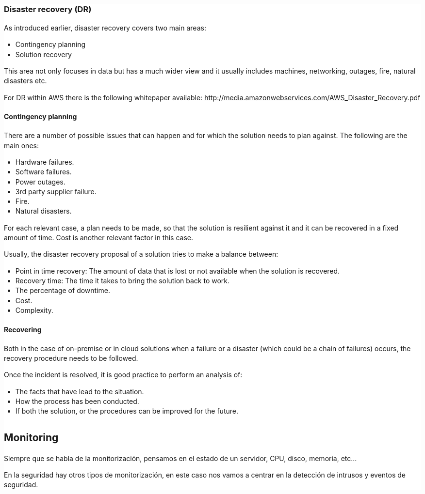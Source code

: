 ### Disaster recovery (DR)

As introduced earlier, disaster recovery covers two main areas:

* Contingency planning
* Solution recovery

This area not only focuses in data but has a much wider view and it usually includes machines, networking, outages, fire, natural disasters etc.

For DR within AWS there is the following whitepaper available: http://media.amazonwebservices.com/AWS_Disaster_Recovery.pdf

#### Contingency planning

There are a number of possible issues that can happen and for which the solution needs to plan against. The following are the main ones:

* Hardware failures.
* Software failures.
* Power outages.
* 3rd party supplier failure.
* Fire.
* Natural disasters.

For each relevant case, a plan needs to be made, so that the solution is resilient against it and it can be recovered in a fixed amount of time. Cost is another relevant factor in this case. 

Usually, the disaster recovery proposal of a solution tries to make a balance between:

* Point in time recovery: The amount of data that is lost or not available when the solution is recovered.
* Recovery time: The time it takes to bring the solution back to work.
* The percentage of downtime.
* Cost.
* Complexity.

#### Recovering

Both in the case of on-premise or in cloud solutions when a failure or a disaster (which could be a chain of failures) occurs, the recovery procedure needs to be followed. 

Once the incident is resolved, it is good practice to perform an analysis of:

* The facts that have lead to the situation.
* How the process has been conducted.
* If both the solution, or the procedures can be improved for the future.


## Monitoring

Siempre que se habla de la monitorización, pensamos en el estado de un servidor, CPU, disco, memoria, etc…

En la seguridad hay otros tipos de monitorización, en este caso nos vamos a centrar en la detección de intrusos y eventos de seguridad.
